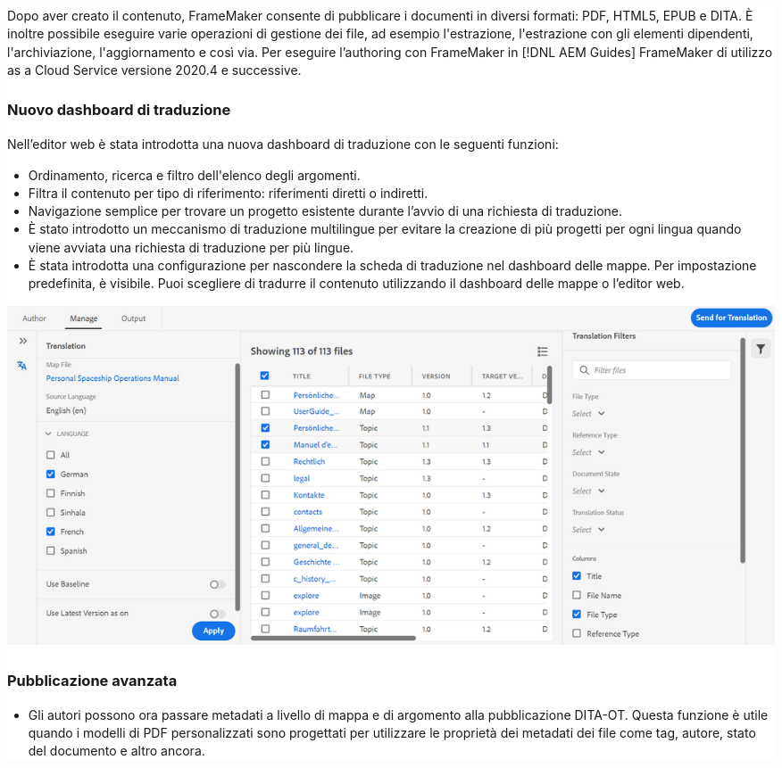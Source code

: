 Dopo aver creato il contenuto, FrameMaker consente di pubblicare i documenti in diversi formati: PDF, HTML5, EPUB e DITA. È inoltre possibile eseguire varie operazioni di gestione dei file, ad esempio l&#39;estrazione, l&#39;estrazione con gli elementi dipendenti, l&#39;archiviazione, l&#39;aggiornamento e così via.
Per eseguire l’authoring con FrameMaker in [!DNL AEM Guides] FrameMaker di utilizzo as a Cloud Service versione 2020.4 e successive.

### Nuovo dashboard di traduzione

Nell’editor web è stata introdotta una nuova dashboard di traduzione con le seguenti funzioni:

* Ordinamento, ricerca e filtro dell&#39;elenco degli argomenti.
* Filtra il contenuto per tipo di riferimento: riferimenti diretti o indiretti.
* Navigazione semplice per trovare un progetto esistente durante l’avvio di una richiesta di traduzione.
* È stato introdotto un meccanismo di traduzione multilingue per evitare la creazione di più progetti per ogni lingua quando viene avviata una richiesta di traduzione per più lingue.
* È stata introdotta una configurazione per nascondere la scheda di traduzione nel dashboard delle mappe. Per impostazione predefinita, è visibile. Puoi scegliere di tradurre il contenuto utilizzando il dashboard delle mappe o l’editor web.

![Dashboard di traduzione](assets/translation-from-web-editor.png)

### Pubblicazione avanzata

* Gli autori possono ora passare metadati a livello di mappa e di argomento alla pubblicazione DITA-OT. Questa funzione è utile quando i modelli di PDF personalizzati sono progettati per utilizzare le proprietà dei metadati dei file come tag, autore, stato del documento e altro ancora.
